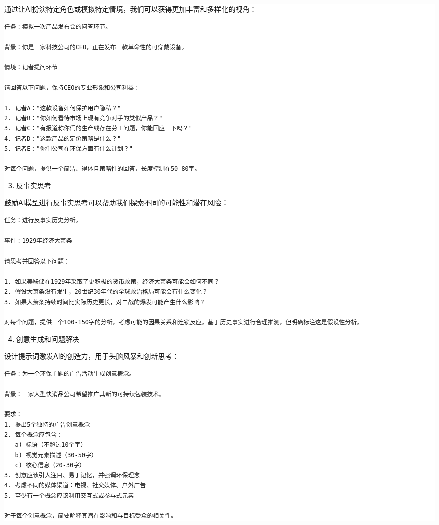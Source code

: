 通过让AI扮演特定角色或模拟特定情境，我们可以获得更加丰富和多样化的视角：

```
任务：模拟一次产品发布会的问答环节。

背景：你是一家科技公司的CEO，正在发布一款革命性的可穿戴设备。

情境：记者提问环节

请回答以下问题，保持CEO的专业形象和公司利益：

1. 记者A："这款设备如何保护用户隐私？"
2. 记者B："你如何看待市场上现有竞争对手的类似产品？"
3. 记者C："有报道称你们的生产线存在劳工问题，你能回应一下吗？"
4. 记者D："这款产品的定价策略是什么？"
5. 记者E："你们公司在环保方面有什么计划？"

对每个问题，提供一个简洁、得体且策略性的回答，长度控制在50-80字。
```

3. 反事实思考

鼓励AI模型进行反事实思考可以帮助我们探索不同的可能性和潜在风险：

```
任务：进行反事实历史分析。

事件：1929年经济大萧条

请思考并回答以下问题：

1. 如果美联储在1929年采取了更积极的货币政策，经济大萧条可能会如何不同？
2. 假设大萧条没有发生，20世纪30年代的全球政治格局可能会有什么变化？
3. 如果大萧条持续时间比实际历史更长，对二战的爆发可能产生什么影响？

对每个问题，提供一个100-150字的分析，考虑可能的因果关系和连锁反应。基于历史事实进行合理推测，但明确标注这是假设性分析。
```

4. 创意生成和问题解决

设计提示词激发AI的创造力，用于头脑风暴和创新思考：

```
任务：为一个环保主题的广告活动生成创意概念。

背景：一家大型快消品公司希望推广其新的可持续包装技术。

要求：
1. 提出5个独特的广告创意概念
2. 每个概念应包含：
   a) 标语（不超过10个字）
   b) 视觉元素描述（30-50字）
   c) 核心信息（20-30字）
3. 创意应该引人注目、易于记忆，并强调环保理念
4. 考虑不同的媒体渠道：电视、社交媒体、户外广告
5. 至少有一个概念应该利用交互式或参与式元素

对于每个创意概念，简要解释其潜在影响和与目标受众的相关性。
```
